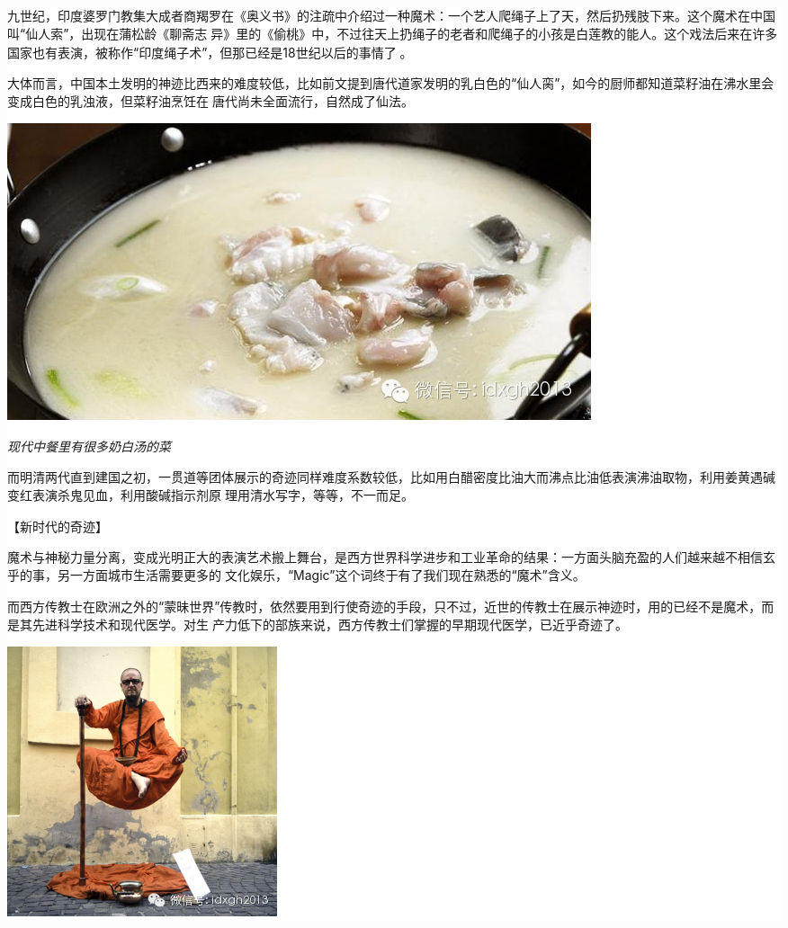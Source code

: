 九世纪，印度婆罗门教集大成者商羯罗在《奥义书》的注疏中介绍过一种魔术：一个艺人爬绳子上了天，然后扔残肢下来。这个魔术在中国叫“仙人索”，出现在蒲松龄《聊斋志
异》里的《偷桃》中，不过往天上扔绳子的老者和爬绳子的小孩是白莲教的能人。这个戏法后来在许多国家也有表演，被称作“印度绳子术”，但那已经是18世纪以后的事情了
。

  

大体而言，中国本土发明的神迹比西来的难度较低，比如前文提到唐代道家发明的乳白色的“仙人脔”，如今的厨师都知道菜籽油在沸水里会变成白色的乳浊液，但菜籽油烹饪在
唐代尚未全面流行，自然成了仙法。

![](_resources/了不起的魔术家image7.png)

_现代中餐里有很多奶白汤的菜_  

而明清两代直到建国之初，一贯道等团体展示的奇迹同样难度系数较低，比如用白醋密度比油大而沸点比油低表演沸油取物，利用姜黄遇碱变红表演杀鬼见血，利用酸碱指示剂原
理用清水写字，等等，不一而足。

  

【新时代的奇迹】

魔术与神秘力量分离，变成光明正大的表演艺术搬上舞台，是西方世界科学进步和工业革命的结果：一方面头脑充盈的人们越来越不相信玄乎的事，另一方面城市生活需要更多的
文化娱乐，“Magic”这个词终于有了我们现在熟悉的“魔术”含义。

  

而西方传教士在欧洲之外的“蒙昧世界”传教时，依然要用到行使奇迹的手段，只不过，近世的传教士在展示神迹时，用的已经不是魔术，而是其先进科学技术和现代医学。对生
产力低下的部族来说，西方传教士们掌握的早期现代医学，已近乎奇迹了。

  

![](_resources/了不起的魔术家image8.jpg)
